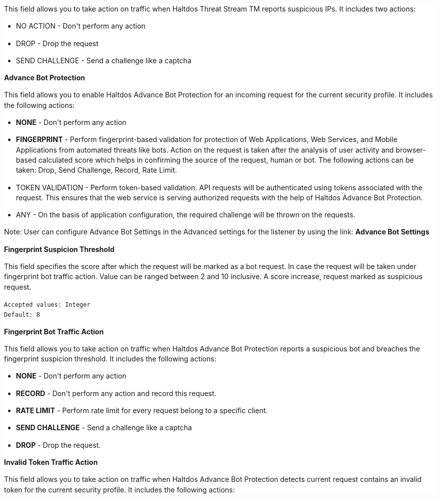 This field allows you to take action on traffic when Haltdos Threat Stream TM reports suspicious IPs. It includes two actions:

- NO ACTION - Don't perform any action

- DROP - Drop the request

- SEND CHALLENGE - Send a challenge like a captcha

**Advance Bot Protection**

This field allows you to enable Haltdos Advance Bot Protection for an incoming request for the current security profile. It includes the following actions:
- **NONE** - Don't perform any action
- **FINGERPRINT** - Perform fingerprint-based validation for protection of Web Applications, Web Services, and Mobile Applications from automated threats like bots. Action on the request is taken after the analysis of user activity and browser-based calculated score which helps in confirming the source of the request, human or bot. The following actions can be taken: Drop, Send Challenge, Record, Rate Limit.

- TOKEN VALIDATION - Perform token-based validation. API requests will be authenticated using tokens associated with the request. This ensures that the web service is serving authorized requests with the help of Haltdos Advance Bot Protection.

- ANY - On the basis of application configuration, the required challenge will be thrown on the requests.

Note: User can configure Advance Bot Settings in the Advanced settings for the listener by using the link: **Advance Bot Settings**

**Fingerprint Suspicion Threshold**

This field specifies the score after which the request will be marked as a bot request. In case the request will be taken under fingerprint bot traffic action. Value can be ranged between 2 and 10 inclusive. A score increase, request marked as suspicious request.

```
Accepted values: Integer
​Default: 8
```

**Fingerprint Bot Traffic Action**

This field allows you to take action on traffic when Haltdos Advance Bot Protection reports a suspicious bot and breaches the fingerprint suspicion threshold. It includes the following actions:

- **NONE** - Don't perform any action

- **RECORD** - Don't perform any action and record this request.

- **RATE LIMIT** - Perform rate limit for every request belong to a specific client.

- **SEND CHALLENGE** - Send a challenge like a captcha

- **DROP** - Drop the request.

**Invalid Token Traffic Action**

This field allows you to take action on traffic when Haltdos Advance Bot Protection detects current request contains an invalid token for the current security profile. It includes the following actions:
